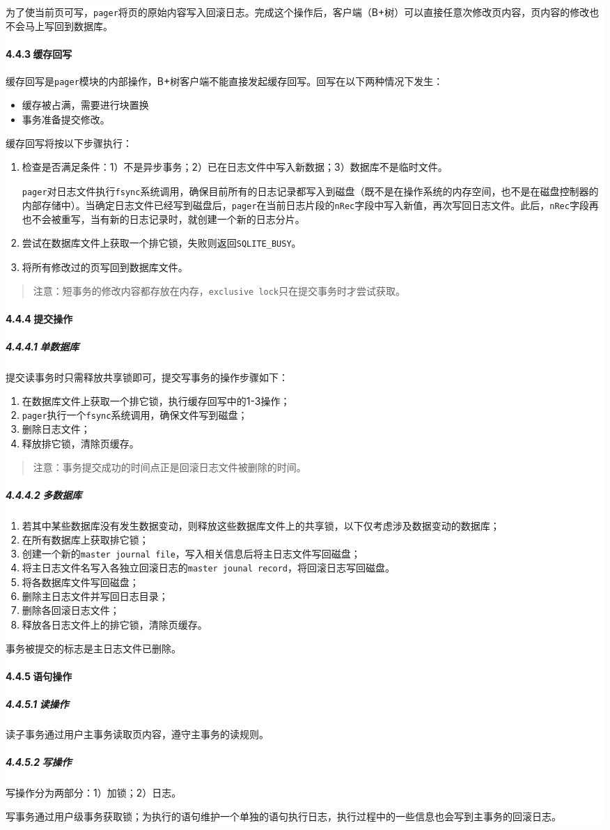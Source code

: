 为了使当前页可写，`pager`将页的原始内容写入回滚日志。完成这个操作后，客户端（B+树）可以直接任意次修改页内容，页内容的修改也不会马上写回到数据库。

#### 4.4.3 缓存回写

缓存回写是`pager`模块的内部操作，B+树客户端不能直接发起缓存回写。回写在以下两种情况下发生：

- 缓存被占满，需要进行块置换
- 事务准备提交修改。

缓存回写将按以下步骤执行：

1. 检查是否满足条件：1）不是异步事务；2）已在日志文件中写入新数据；3）数据库不是临时文件。

   `pager`对日志文件执行`fsync`系统调用，确保目前所有的日志记录都写入到磁盘（既不是在操作系统的内存空间，也不是在磁盘控制器的内部存储中）。当确定日志文件已经写到磁盘后，`pager`在当前日志片段的`nRec`字段中写入新值，再次写回日志文件。此后，`nRec`字段再也不会被重写，当有新的日志记录时，就创建一个新的日志分片。

2. 尝试在数据库文件上获取一个排它锁，失败则返回`SQLITE_BUSY`。

3. 将所有修改过的页写回到数据库文件。

> 注意：短事务的修改内容都存放在内存，`exclusive lock`只在提交事务时才尝试获取。

#### 4.4.4 提交操作

##### 4.4.4.1 单数据库

提交读事务时只需释放共享锁即可，提交写事务的操作步骤如下：

1. 在数据库文件上获取一个排它锁，执行缓存回写中的1-3操作；
2. `pager`执行一个`fsync`系统调用，确保文件写到磁盘；
3. 删除日志文件；
4. 释放排它锁，清除页缓存。

> 注意：事务提交成功的时间点正是回滚日志文件被删除的时间。

##### 4.4.4.2 多数据库

1. 若其中某些数据库没有发生数据变动，则释放这些数据库文件上的共享锁，以下仅考虑涉及数据变动的数据库；
2. 在所有数据库上获取排它锁；
3. 创建一个新的`master journal file`，写入相关信息后将主日志文件写回磁盘；
4. 将主日志文件名写入各独立回滚日志的`master jounal record`，将回滚日志写回磁盘。
5. 将各数据库文件写回磁盘；
6. 删除主日志文件并写回日志目录；
7. 删除各回滚日志文件；
8. 释放各日志文件上的排它锁，清除页缓存。

事务被提交的标志是主日志文件已删除。

#### 4.4.5 语句操作

##### 4.4.5.1 读操作

读子事务通过用户主事务读取页内容，遵守主事务的读规则。

##### 4.4.5.2 写操作

写操作分为两部分：1）加锁；2）日志。

写事务通过用户级事务获取锁；为执行的语句维护一个单独的语句执行日志，执行过程中的一些信息也会写到主事务的回滚日志。
